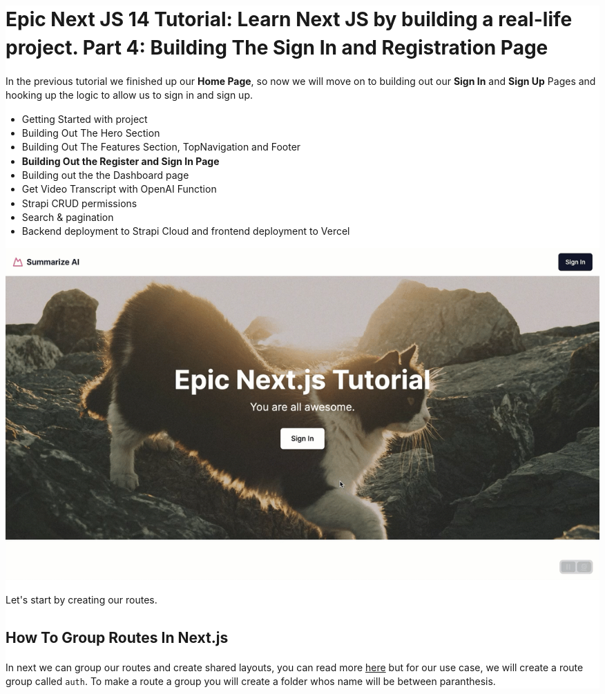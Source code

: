 # Epic Next JS 14 Tutorial: Learn Next JS by building a real-life project. Part 4: Building The Sign In and Registration Page

In the previous tutorial we finished up our **Home Page**, so now we will move on to building out our **Sign In** and **Sign Up** Pages and hooking up the logic to allow us to sign in and sign up.

- Getting Started with project
- Building Out The Hero Section
- Building Out The Features Section, TopNavigation and Footer
- **Building Out the Register and Sign In Page**
- Building out the the Dashboard page
- Get Video Transcript with OpenAI Function
- Strapi CRUD permissions
- Search & pagination
- Backend deployment to Strapi Cloud and frontend deployment to Vercel

![018-signin](./images/018-signin.gif)

Let's start by creating our routes.

## How To Group Routes In Next.js

In next we can group our routes and create shared layouts, you can read more [here](https://nextjs.org/docs/app/building-your-application/routing/colocation#route-groups) but for our use case, we will create a route group called `auth`. To make a route a group you will create a folder whos name will be between paranthesis.
